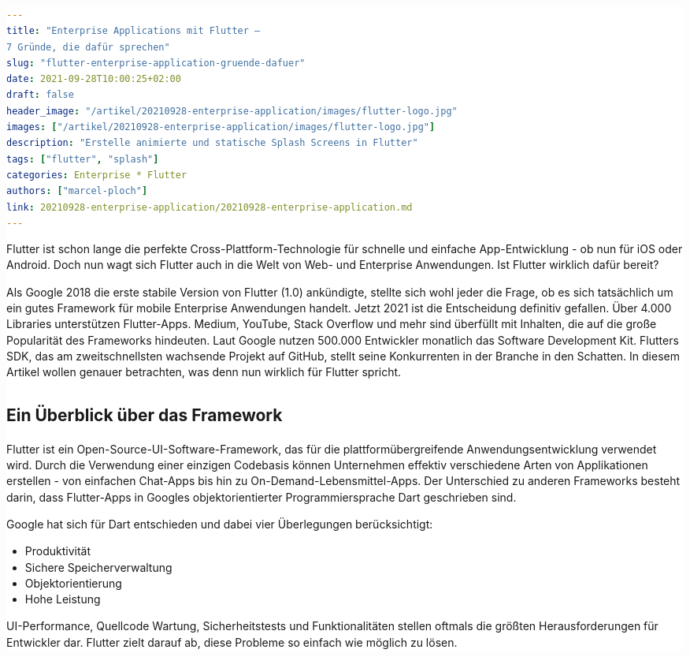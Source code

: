 ```yaml
---
title: "Enterprise Applications mit Flutter – 
7 Gründe, die dafür sprechen"
slug: "flutter-enterprise-application-gruende-dafuer" 
date: 2021-09-28T10:00:25+02:00
draft: false
header_image: "/artikel/20210928-enterprise-application/images/flutter-logo.jpg"
images: ["/artikel/20210928-enterprise-application/images/flutter-logo.jpg"]
description: "Erstelle animierte und statische Splash Screens in Flutter"
tags: ["flutter", "splash"]
categories: Enterprise * Flutter
authors: ["marcel-ploch"]
link: 20210928-enterprise-application/20210928-enterprise-application.md
---
```


Flutter ist schon lange die perfekte Cross-Plattform-Technologie für schnelle und einfache App-Entwicklung - ob nun für iOS oder Android. Doch nun wagt sich Flutter auch in die Welt von Web- und Enterprise Anwendungen. Ist Flutter wirklich dafür bereit? 

Als Google 2018 die erste stabile Version von Flutter (1.0) ankündigte, stellte sich wohl jeder die Frage, ob es sich tatsächlich um ein gutes Framework für mobile Enterprise Anwendungen handelt. Jetzt 2021 ist die Entscheidung definitiv gefallen. Über 4.000 Libraries unterstützen Flutter-Apps. Medium, YouTube, Stack Overflow und mehr sind überfüllt mit Inhalten, die auf die große Popularität des Frameworks hindeuten. Laut Google nutzen 500.000 Entwickler monatlich das Software Development Kit. Flutters SDK, das am zweitschnellsten wachsende Projekt auf GitHub, stellt seine Konkurrenten in der Branche in den Schatten. In diesem Artikel wollen genauer betrachten, was denn nun wirklich für Flutter spricht.

## Ein Überblick über das Framework

Flutter ist ein Open-Source-UI-Software-Framework, das für die plattformübergreifende Anwendungsentwicklung verwendet wird. Durch die Verwendung einer einzigen Codebasis können Unternehmen effektiv verschiedene Arten von Applikationen erstellen - von einfachen Chat-Apps bis hin zu On-Demand-Lebensmittel-Apps. Der Unterschied zu anderen Frameworks besteht darin, dass Flutter-Apps in Googles objektorientierter Programmiersprache Dart geschrieben sind.

Google hat sich für Dart entschieden und dabei vier Überlegungen berücksichtigt:
<ul>
<li>Produktivität
</li>
<li>Sichere Speicherverwaltung
</li>
<li>Objektorientierung
</li>
<li>Hohe Leistung
</li>
</ul>


UI-Performance, Quellcode Wartung, Sicherheitstests und Funktionalitäten stellen oftmals die größten Herausforderungen für Entwickler dar. Flutter zielt darauf ab, diese Probleme so einfach wie möglich zu lösen.
